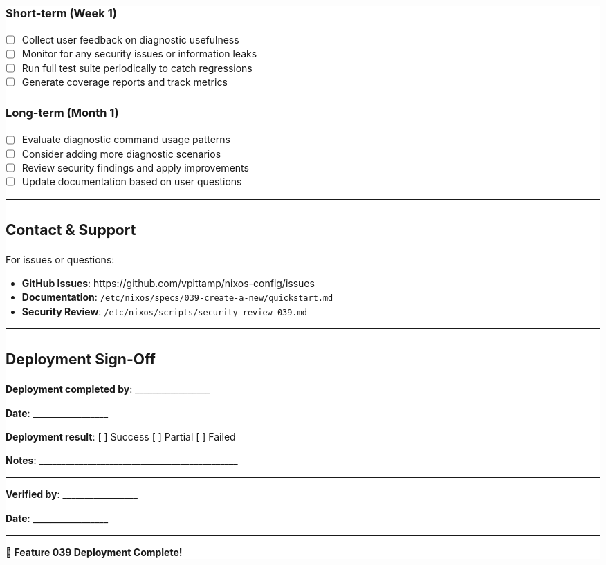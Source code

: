 ### Short-term (Week 1)
- [ ] Collect user feedback on diagnostic usefulness
- [ ] Monitor for any security issues or information leaks
- [ ] Run full test suite periodically to catch regressions
- [ ] Generate coverage reports and track metrics

### Long-term (Month 1)
- [ ] Evaluate diagnostic command usage patterns
- [ ] Consider adding more diagnostic scenarios
- [ ] Review security findings and apply improvements
- [ ] Update documentation based on user questions

---

## Contact & Support

For issues or questions:

- **GitHub Issues**: https://github.com/vpittamp/nixos-config/issues
- **Documentation**: `/etc/nixos/specs/039-create-a-new/quickstart.md`
- **Security Review**: `/etc/nixos/scripts/security-review-039.md`

---

## Deployment Sign-Off

**Deployment completed by**: _________________

**Date**: _________________

**Deployment result**: [ ] Success  [ ] Partial  [ ] Failed

**Notes**: _____________________________________________

_______________________________________________________

**Verified by**: _________________

**Date**: _________________

---

**🚀 Feature 039 Deployment Complete!**
